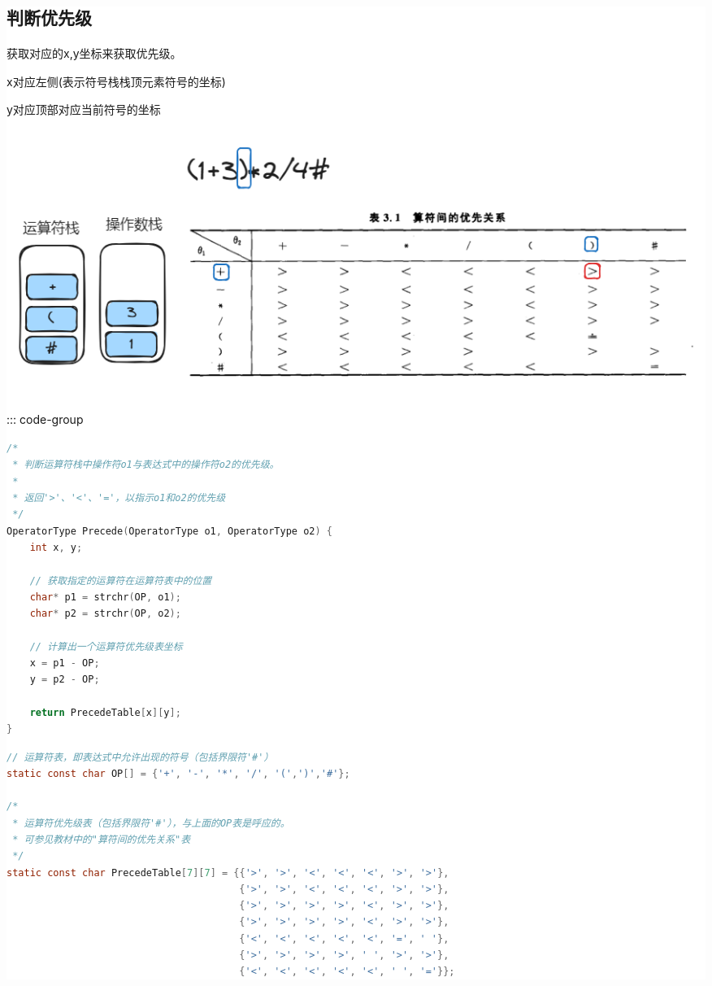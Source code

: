## 判断优先级

获取对应的x,y坐标来获取优先级。

x对应左侧(表示符号栈栈顶元素符号的坐标)

y对应顶部对应当前符号的坐标

![image-20231121113826529](./assets/image-20231121113826529.png)

::: code-group

```c [Expression.c]
/*
 * 判断运算符栈中操作符o1与表达式中的操作符o2的优先级。
 *
 * 返回'>'、'<'、'='，以指示o1和o2的优先级
 */
OperatorType Precede(OperatorType o1, OperatorType o2) {
    int x, y;

    // 获取指定的运算符在运算符表中的位置
    char* p1 = strchr(OP, o1);
    char* p2 = strchr(OP, o2);

    // 计算出一个运算符优先级表坐标
    x = p1 - OP;
    y = p2 - OP;

    return PrecedeTable[x][y];
}
```

```c [Expression.h]
// 运算符表，即表达式中允许出现的符号（包括界限符'#'）
static const char OP[] = {'+', '-', '*', '/', '(',')','#'};

/*
 * 运算符优先级表（包括界限符'#'），与上面的OP表是呼应的。
 * 可参见教材中的"算符间的优先关系"表
 */
static const char PrecedeTable[7][7] = {{'>', '>', '<', '<', '<', '>', '>'},
                                        {'>', '>', '<', '<', '<', '>', '>'},
                                        {'>', '>', '>', '>', '<', '>', '>'},
                                        {'>', '>', '>', '>', '<', '>', '>'},
                                        {'<', '<', '<', '<', '<', '=', ' '},
                                        {'>', '>', '>', '>', ' ', '>', '>'},
                                        {'<', '<', '<', '<', '<', ' ', '='}};
```

